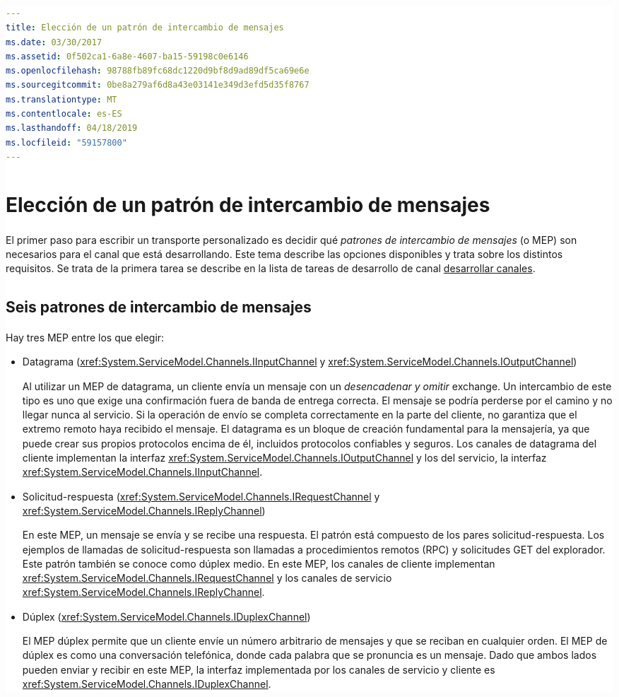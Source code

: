 ```yaml
---
title: Elección de un patrón de intercambio de mensajes
ms.date: 03/30/2017
ms.assetid: 0f502ca1-6a8e-4607-ba15-59198c0e6146
ms.openlocfilehash: 98788fb89fc68dc1220d9bf8d9ad89df5ca69e6e
ms.sourcegitcommit: 0be8a279af6d8a43e03141e349d3efd5d35f8767
ms.translationtype: MT
ms.contentlocale: es-ES
ms.lasthandoff: 04/18/2019
ms.locfileid: "59157800"
---
```

# <a name="choosing-a-message-exchange-pattern"></a>Elección de un patrón de intercambio de mensajes
El primer paso para escribir un transporte personalizado es decidir qué *patrones de intercambio de mensajes* (o MEP) son necesarios para el canal que está desarrollando. Este tema describe las opciones disponibles y trata sobre los distintos requisitos. Se trata de la primera tarea se describe en la lista de tareas de desarrollo de canal [desarrollar canales](../../../../docs/framework/wcf/extending/developing-channels.md).  
  
## <a name="six-message-exchange-patterns"></a>Seis patrones de intercambio de mensajes  
 Hay tres MEP entre los que elegir:  
  
-   Datagrama (<xref:System.ServiceModel.Channels.IInputChannel> y <xref:System.ServiceModel.Channels.IOutputChannel>)  
  
     Al utilizar un MEP de datagrama, un cliente envía un mensaje con un *desencadenar y omitir* exchange. Un intercambio de este tipo es uno que exige una confirmación fuera de banda de entrega correcta. El mensaje se podría perderse por el camino y no llegar nunca al servicio. Si la operación de envío se completa correctamente en la parte del cliente, no garantiza que el extremo remoto haya recibido el mensaje. El datagrama es un bloque de creación fundamental para la mensajería, ya que puede crear sus propios protocolos encima de él, incluidos protocolos confiables y seguros. Los canales de datagrama del cliente implementan la interfaz <xref:System.ServiceModel.Channels.IOutputChannel> y los del servicio, la interfaz <xref:System.ServiceModel.Channels.IInputChannel>.  
  
-   Solicitud-respuesta (<xref:System.ServiceModel.Channels.IRequestChannel> y <xref:System.ServiceModel.Channels.IReplyChannel>)  
  
     En este MEP, un mensaje se envía y se recibe una respuesta. El patrón está compuesto de los pares solicitud-respuesta. Los ejemplos de llamadas de solicitud-respuesta son llamadas a procedimientos remotos (RPC) y solicitudes GET del explorador. Este patrón también se conoce como dúplex medio. En este MEP, los canales de cliente implementan <xref:System.ServiceModel.Channels.IRequestChannel> y los canales de servicio <xref:System.ServiceModel.Channels.IReplyChannel>.  
  
-   Dúplex (<xref:System.ServiceModel.Channels.IDuplexChannel>)  
  
     El MEP dúplex permite que un cliente envíe un número arbitrario de mensajes y que se reciban en cualquier orden. El MEP de dúplex es como una conversación telefónica, donde cada palabra que se pronuncia es un mensaje. Dado que ambos lados pueden enviar y recibir en este MEP, la interfaz implementada por los canales de servicio y cliente es <xref:System.ServiceModel.Channels.IDuplexChannel>.  
  